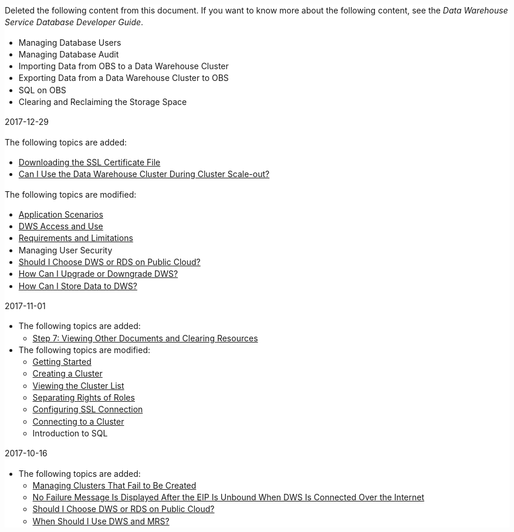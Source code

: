 <p id="p1239916321559"><a name="p1239916321559"></a><a name="p1239916321559"></a>Deleted the following content from this document. If you want to know more about the following content, see the <em id="i842352697162049_3"><a name="i842352697162049_3"></a><a name="i842352697162049_3"></a>Data Warehouse Service Database Developer Guide</em>.</p>
<a name="ul1040111321451"></a><a name="ul1040111321451"></a><ul id="ul1040111321451"><li>Managing Database Users</li><li>Managing Database Audit</li><li>Importing Data from OBS to a Data Warehouse Cluster</li><li>Exporting Data from a Data Warehouse Cluster to OBS</li><li>SQL on OBS</li><li>Clearing and Reclaiming the Storage Space</li></ul>
</td>
</tr>
<tr id="row20128293134744"><td class="cellrowborder" valign="top" width="20%" headers="mcps1.1.3.1.1 "><p id="p38298041134747"><a name="p38298041134747"></a><a name="p38298041134747"></a>2017-12-29</p>
</td>
<td class="cellrowborder" valign="top" width="80%" headers="mcps1.1.3.1.2 "><p id="p1984762134747"><a name="p1984762134747"></a><a name="p1984762134747"></a>The following topics are added:</p>
<a name="ul17862863134747"></a><a name="ul17862863134747"></a><ul id="ul17862863134747"><li><a href="downloading-the-ssl-certificate-file.md">Downloading the SSL Certificate File</a></li><li><a href="can-i-use-the-data-warehouse-cluster-during-cluster-scale-out.md">Can I Use the Data Warehouse Cluster During Cluster Scale-out?</a></li></ul>
<p id="p34194831134747"><a name="p34194831134747"></a><a name="p34194831134747"></a>The following topics are modified:</p>
<a name="ul39318025134747"></a><a name="ul39318025134747"></a><ul id="ul39318025134747"><li><a href="application-scenarios.md">Application Scenarios</a></li><li><a href="dws-access-and-use.md">DWS Access and Use</a></li><li><a href="requirements-and-limitations.md">Requirements and Limitations</a></li><li>Managing User Security</li><li><a href="should-i-choose-dws-or-rds-on-public-cloud.md">Should I Choose DWS or RDS on Public Cloud?</a></li><li><a href="how-can-i-upgrade-or-downgrade-dws.md">How Can I Upgrade or Downgrade DWS?</a></li><li><a href="how-can-i-store-data-to-dws.md">How Can I Store Data to DWS?</a></li></ul>
</td>
</tr>
<tr id="row54310825115954"><td class="cellrowborder" valign="top" width="20%" headers="mcps1.1.3.1.1 "><p id="p19035382115954"><a name="p19035382115954"></a><a name="p19035382115954"></a>2017-11-01</p>
</td>
<td class="cellrowborder" valign="top" width="80%" headers="mcps1.1.3.1.2 "><a name="ul639748701209"></a><a name="ul639748701209"></a><ul id="ul639748701209"><li>The following topics are added:<a name="ul212363351230"></a><a name="ul212363351230"></a><ul id="ul212363351230"><li><a href="step-7-viewing-other-documents-and-clearing-resources.md">Step 7: Viewing Other Documents and Clearing Resources</a></li></ul>
</li><li>The following topics are modified:<a name="ul2404488912414"></a><a name="ul2404488912414"></a><ul id="ul2404488912414"><li><a href="getting-started.md">Getting Started</a></li><li><a href="creating-a-cluster.md">Creating a Cluster</a></li><li><a href="viewing-the-cluster-list.md">Viewing the Cluster List</a></li><li><a href="separating-rights-of-roles.md">Separating Rights of Roles</a></li><li><a href="configuring-ssl-connection.md">Configuring SSL Connection</a></li><li><a href="connecting-to-a-cluster.md">Connecting to a Cluster</a></li><li>Introduction to SQL</li></ul>
</li></ul>
</td>
</tr>
<tr id="row55025768114233"><td class="cellrowborder" valign="top" width="20%" headers="mcps1.1.3.1.1 "><p id="p25469864114233"><a name="p25469864114233"></a><a name="p25469864114233"></a>2017-10-16</p>
</td>
<td class="cellrowborder" valign="top" width="80%" headers="mcps1.1.3.1.2 "><a name="ul33873478114421"></a><a name="ul33873478114421"></a><ul id="ul33873478114421"><li>The following topics are added:<a name="ul4914694812550"></a><a name="ul4914694812550"></a><ul id="ul4914694812550"><li><a href="managing-clusters-that-fail-to-be-created.md">Managing Clusters That Fail to Be Created</a></li><li><a href="no-failure-message-is-displayed-after-the-eip-is-unbound-when-dws-is-connected-over-the-internet.md">No Failure Message Is Displayed After the EIP Is Unbound When DWS Is Connected Over the Internet</a></li><li><a href="should-i-choose-dws-or-rds-on-public-cloud.md">Should I Choose DWS or RDS on Public Cloud?</a></li><li><a href="when-should-i-use-dws-and-mrs.md">When Should I Use DWS and MRS?</a></li></ul>